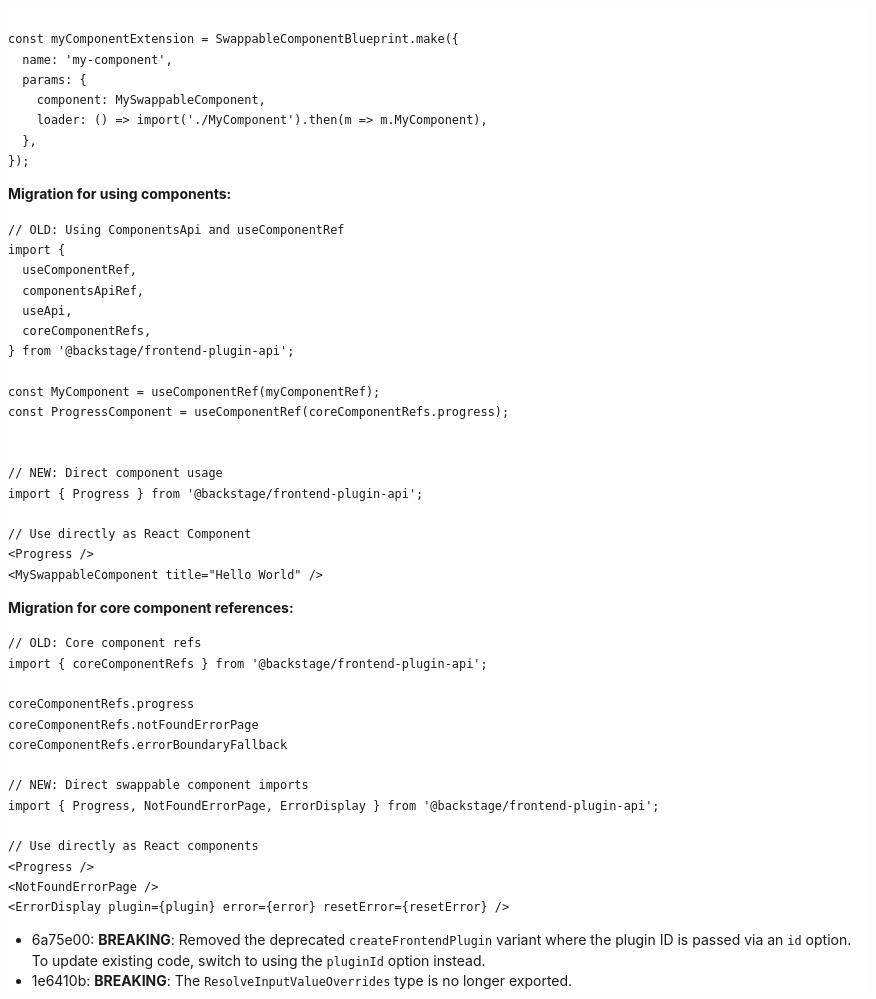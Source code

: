   ```tsx

  const myComponentExtension = SwappableComponentBlueprint.make({
    name: 'my-component',
    params: {
      component: MySwappableComponent,
      loader: () => import('./MyComponent').then(m => m.MyComponent),
    },
  });
  ```

  **Migration for using components:**

  ```tsx
  // OLD: Using ComponentsApi and useComponentRef
  import {
    useComponentRef,
    componentsApiRef,
    useApi,
    coreComponentRefs,
  } from '@backstage/frontend-plugin-api';

  const MyComponent = useComponentRef(myComponentRef);
  const ProgressComponent = useComponentRef(coreComponentRefs.progress);


  // NEW: Direct component usage
  import { Progress } from '@backstage/frontend-plugin-api';

  // Use directly as React Component
  <Progress />
  <MySwappableComponent title="Hello World" />
  ```

  **Migration for core component references:**

  ```tsx
  // OLD: Core component refs
  import { coreComponentRefs } from '@backstage/frontend-plugin-api';

  coreComponentRefs.progress
  coreComponentRefs.notFoundErrorPage
  coreComponentRefs.errorBoundaryFallback

  // NEW: Direct swappable component imports
  import { Progress, NotFoundErrorPage, ErrorDisplay } from '@backstage/frontend-plugin-api';

  // Use directly as React components
  <Progress />
  <NotFoundErrorPage />
  <ErrorDisplay plugin={plugin} error={error} resetError={resetError} />
  ```

- 6a75e00: **BREAKING**: Removed the deprecated `createFrontendPlugin` variant where the plugin ID is passed via an `id` option. To update existing code, switch to using the `pluginId` option instead.
- 1e6410b: **BREAKING**: The `ResolveInputValueOverrides` type is no longer exported.
